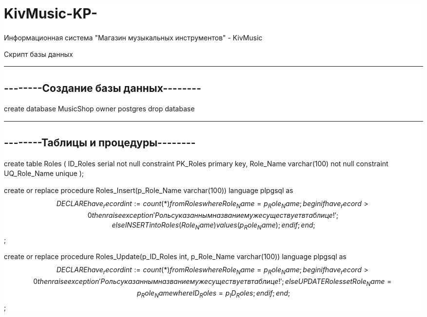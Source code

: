# KivMusic-KP-
Информационная система "Магазин музыкальных инструментов" - KivMusic 

Скрипт базы данных

------------------------------------
--------Создание базы данных--------
------------------------------------
create database MusicShop owner postgres
drop database

-----------------------------------
--------Таблицы и процедуры--------
-----------------------------------

create table Roles
(
	ID_Roles serial not null constraint PK_Roles primary key,
	Role_Name varchar(100) not null constraint UQ_Role_Name unique
);

create or replace procedure Roles_Insert(p_Role_Name varchar(100))
language plpgsql
as $$
	DECLARE have_record int:= count(*) from Roles
	where Role_Name = p_Role_Name;
	begin
	if have_record > 0 then
		raise exception 'Роль с указанным названием уже существует в таблице!';
	else 
		INSERT into Roles(Role_Name)
			values(p_Role_Name);
	end if;
	end;
$$;

create or replace procedure Roles_Update(p_ID_Roles int, p_Role_Name varchar(100))
language plpgsql
as $$
	DECLARE have_record int:= count(*) from Roles
	where Role_Name = p_Role_Name;
	begin
	if have_record > 0 then
		raise exception 'Роль с указанным названием уже существует в таблице!';
	else 
		UPDATE Roles set
		Role_Name = p_Role_Name
			where 
			ID_Roles = p_ID_Roles;
	end if;
	end;
$$;
